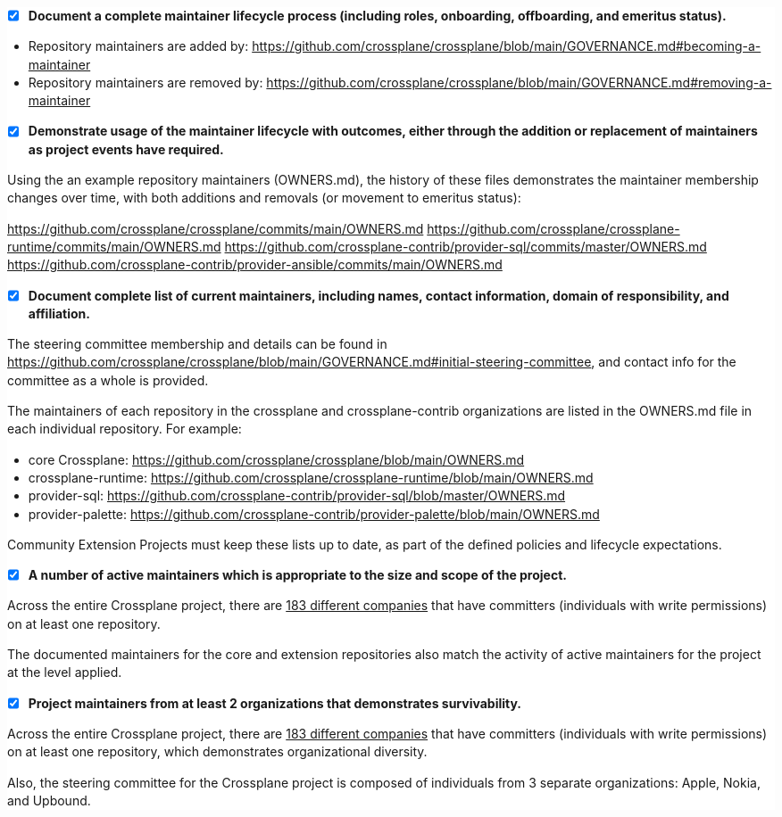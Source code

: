 - [x] **Document a complete maintainer lifecycle process (including roles, onboarding, offboarding, and emeritus status).**

* Repository maintainers are added by: https://github.com/crossplane/crossplane/blob/main/GOVERNANCE.md#becoming-a-maintainer
* Repository maintainers are removed by: https://github.com/crossplane/crossplane/blob/main/GOVERNANCE.md#removing-a-maintainer

- [x] **Demonstrate usage of the maintainer lifecycle with outcomes, either through the addition or replacement of maintainers as project events have required.**

Using the an example repository maintainers (OWNERS.md), the history of these files demonstrates the maintainer membership changes over time, with both additions and removals (or movement to emeritus status):

https://github.com/crossplane/crossplane/commits/main/OWNERS.md
https://github.com/crossplane/crossplane-runtime/commits/main/OWNERS.md
https://github.com/crossplane-contrib/provider-sql/commits/master/OWNERS.md
https://github.com/crossplane-contrib/provider-ansible/commits/main/OWNERS.md

- [x] **Document complete list of current maintainers, including names, contact information, domain of responsibility, and affiliation.**

The steering committee membership and details can be found in https://github.com/crossplane/crossplane/blob/main/GOVERNANCE.md#initial-steering-committee, and contact info for the committee as a whole is provided.

The maintainers of each repository in the crossplane and crossplane-contrib organizations are listed in the OWNERS.md file in each individual repository. For example:

* core Crossplane: https://github.com/crossplane/crossplane/blob/main/OWNERS.md
* crossplane-runtime: https://github.com/crossplane/crossplane-runtime/blob/main/OWNERS.md
* provider-sql: https://github.com/crossplane-contrib/provider-sql/blob/master/OWNERS.md
* provider-palette: https://github.com/crossplane-contrib/provider-palette/blob/main/OWNERS.md

Community Extension Projects must keep these lists up to date, as part of the defined policies and lifecycle expectations.

- [x] **A number of active maintainers which is appropriate to the size and scope of the project.**

Across the entire Crossplane project, there are [183 different companies](https://crossplane.devstats.cncf.io/d/5/companies-table?orgId=1&var-period_name=Since%20moving%20to%20incubating%20state&var-metric=committers) that have committers (individuals with write permissions) on at least one repository. 

The documented maintainers for the core and extension repositories also match the activity of active maintainers for the project at the level applied.

- [x] **Project maintainers from at least 2 organizations that demonstrates survivability.**

Across the entire Crossplane project, there are [183 different companies](https://crossplane.devstats.cncf.io/d/5/companies-table?orgId=1&var-period_name=Since%20moving%20to%20incubating%20state&var-metric=committers) that have committers (individuals with write permissions) on at least one repository, which demonstrates organizational diversity.

Also, the steering committee for the Crossplane project is composed of individuals from 3 separate organizations: Apple, Nokia, and Upbound.
